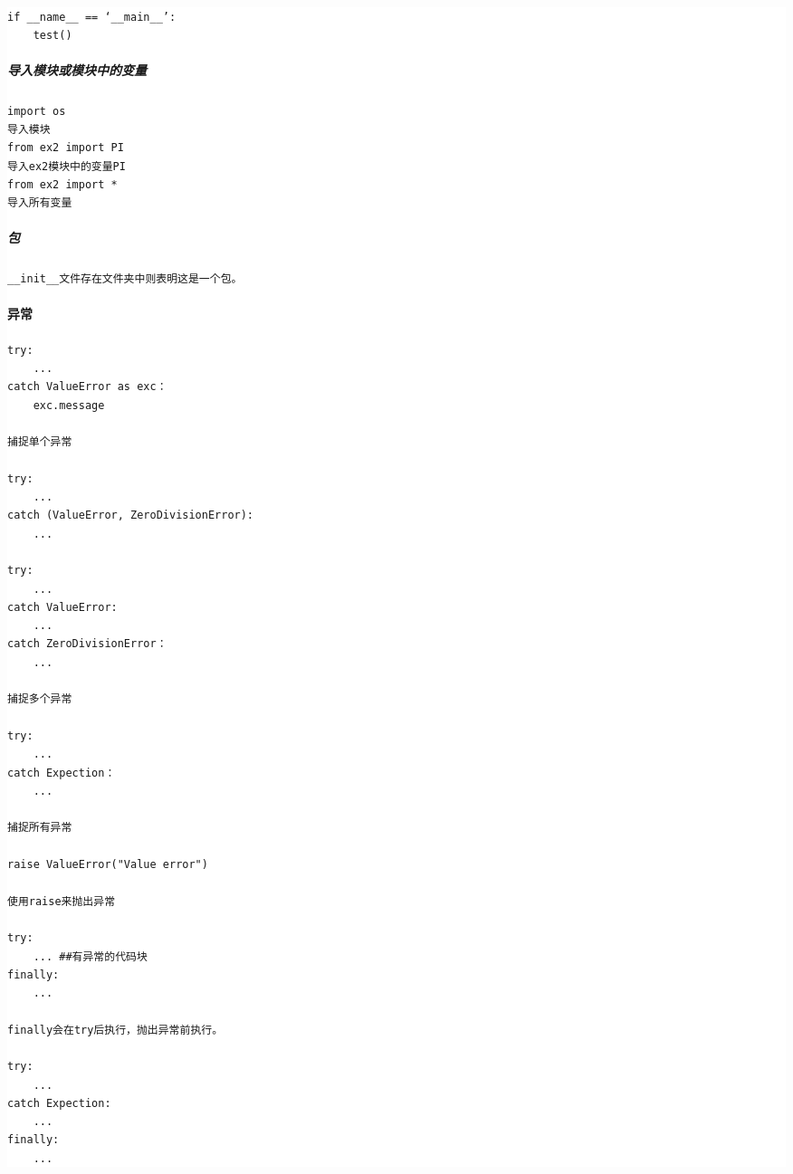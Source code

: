     if __name__ == ‘__main__’:
        test()

##### 导入模块或模块中的变量

    import os 
    导入模块
    from ex2 import PI
    导入ex2模块中的变量PI
    from ex2 import *
    导入所有变量
    
##### 包

    __init__文件存在文件夹中则表明这是一个包。
    
#### 异常

    try:
        ...
    catch ValueError as exc：
        exc.message
        
    捕捉单个异常
    
    try:
        ...
    catch (ValueError, ZeroDivisionError):
        ...
        
    try:
        ...
    catch ValueError:
        ...
    catch ZeroDivisionError：
        ...
        
    捕捉多个异常
    
    try:
        ...
    catch Expection：
        ...
        
    捕捉所有异常
    
    raise ValueError("Value error")
    
    使用raise来抛出异常
    
    try:
        ... ##有异常的代码块
    finally:
        ...
        
    finally会在try后执行，抛出异常前执行。
    
    try:
        ...
    catch Expection:
        ...
    finally:
        ...
    